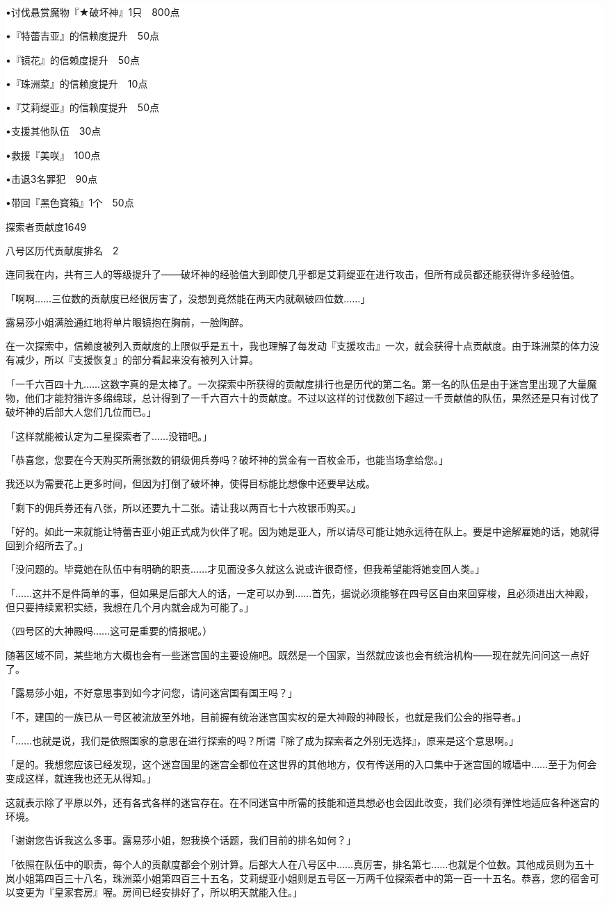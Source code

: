 •讨伐悬赏魔物『★破坏神』1只　800点

•『特蕾吉亚』的信赖度提升　50点

•『镜花』的信赖度提升　50点

•『珠洲菜』的信赖度提升　10点

•『艾莉缇亚』的信赖度提升　50点

•支援其他队伍　30点

•救援『美咲』　100点

•击退3名罪犯　90点

•带回『黑色寳箱』1个　50点

探索者贡献度1649

八号区历代贡献度排名　2

连同我在内，共有三人的等级提升了——破坏神的经验值大到即使几乎都是艾莉缇亚在进行攻击，但所有成员都还能获得许多经验值。

「啊啊……三位数的贡献度已经很厉害了，没想到竟然能在两天内就飙破四位数……」

露易莎小姐满脸通红地将单片眼镜抱在胸前，一脸陶醉。

在一次探索中，信赖度被列入贡献度的上限似乎是五十，我也理解了每发动『支援攻击』一次，就会获得十点贡献度。由于珠洲菜的体力没有减少，所以『支援恢复』的部分看起来没有被列入计算。

「一千六百四十九……这数字真的是太棒了。一次探索中所获得的贡献度排行也是历代的第二名。第一名的队伍是由于迷宫里出现了大量魔物，他们才能狩猎许多绵绵球，总计得到了一千六百六十的贡献度。不过以这样的讨伐数创下超过一千贡献值的队伍，果然还是只有讨伐了破坏神的后部大人您们几位而已。」

「这样就能被认定为二星探索者了……没错吧。」

「恭喜您，您要在今天购买所需张数的铜级佣兵券吗？破坏神的赏金有一百枚金币，也能当场拿给您。」

我还以为需要花上更多时间，但因为打倒了破坏神，使得目标能比想像中还要早达成。

「剩下的佣兵券还有八张，所以还要九十二张。请让我以两百七十六枚银币购买。」

「好的。如此一来就能让特蕾吉亚小姐正式成为伙伴了呢。因为她是亚人，所以请尽可能让她永远待在队上。要是中途解雇她的话，她就得回到介绍所去了。」

「没问题的。毕竟她在队伍中有明确的职责……才见面没多久就这么说或许很奇怪，但我希望能将她变回人类。」

「……这并不是件简单的事，但如果是后部大人的话，一定可以办到……首先，据说必须能够在四号区自由来回穿梭，且必须进出大神殿，但只要持续累积实绩，我想在几个月内就会成为可能了。」

（四号区的大神殿吗……这可是重要的情报呢。）

随著区域不同，某些地方大概也会有一些迷宫国的主要设施吧。既然是一个国家，当然就应该也会有统治机构——现在就先问问这一点好了。

「露易莎小姐，不好意思事到如今才问您，请问迷宫国有国王吗？」

「不，建国的一族已从一号区被流放至外地，目前握有统治迷宫国实权的是大神殿的神殿长，也就是我们公会的指导者。」

「……也就是说，我们是依照国家的意思在进行探索的吗？所谓『除了成为探索者之外别无选择』，原来是这个意思啊。」

「是的。我想您应该已经发现，这个迷宫国里的迷宫全都位在这世界的其他地方，仅有传送用的入口集中于迷宫国的城墙中……至于为何会变成这样，就连我也还无从得知。」

这就表示除了平原以外，还有各式各样的迷宫存在。在不同迷宫中所需的技能和道具想必也会因此改变，我们必须有弹性地适应各种迷宫的环境。

「谢谢您告诉我这么多事。露易莎小姐，恕我换个话题，我们目前的排名如何？」

「依照在队伍中的职责，每个人的贡献度都会个别计算。后部大人在八号区中……真厉害，排名第七……也就是个位数。其他成员则为五十岚小姐第四百三十八名，珠洲菜小姐第四百三十五名，艾莉缇亚小姐则是五号区一万两千位探索者中的第一百一十五名。恭喜，您的宿舍可以变更为『皇家套房』喔。房间已经安排好了，所以明天就能入住。」
